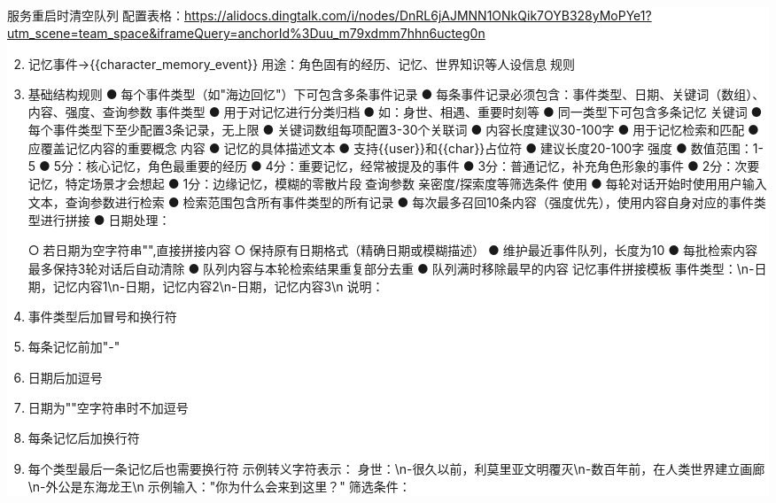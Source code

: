 服务重启时清空队列
配置表格：https://alidocs.dingtalk.com/i/nodes/DnRL6jAJMNN1ONkQik7OYB328yMoPYe1?utm_scene=team_space&iframeQuery=anchorId%3Duu_m79xdmm7hhn6ucteg0n


2. 记忆事件->{{character_memory_event}}
用途：角色固有的经历、记忆、世界知识等人设信息
规则
1. 基础结构规则
● 每个事件类型（如"海边回忆"）下可包含多条事件记录
● 每条事件记录必须包含：事件类型、日期、关键词（数组）、内容、强度、查询参数
 事件类型
● 用于对记忆进行分类归档
● 如：身世、相遇、重要时刻等
● 同一类型下可包含多条记忆
关键词
● 每个事件类型下至少配置3条记录，无上限
● 关键词数组每项配置3-30个关联词
● 内容长度建议30-100字
● 用于记忆检索和匹配
● 应覆盖记忆内容的重要概念
 内容
● 记忆的具体描述文本
● 支持{{user}}和{{char}}占位符
● 建议长度20-100字
强度
● 数值范围：1-5
● 5分：核心记忆，角色最重要的经历
● 4分：重要记忆，经常被提及的事件
● 3分：普通记忆，补充角色形象的事件
● 2分：次要记忆，特定场景才会想起
● 1分：边缘记忆，模糊的零散片段
查询参数
亲密度/探索度等筛选条件
使用
● 每轮对话开始时使用用户输入文本，查询参数进行检索
● 检索范围包含所有事件类型的所有记录
● 每次最多召回10条内容（强度优先），使用内容自身对应的事件类型进行拼接
● 日期处理：

    ○ 若日期为空字符串"",直接拼接内容
    ○ 保持原有日期格式（精确日期或模糊描述）
● 维护最近事件队列，长度为10
● 每批检索内容最多保持3轮对话后自动清除
● 队列内容与本轮检索结果重复部分去重
● 队列满时移除最早的内容
记忆事件拼接模板
事件类型：\n-日期，记忆内容1\n-日期，记忆内容2\n-日期，记忆内容3\n
说明：
1. 事件类型后加冒号和换行符
1. 每条记忆前加"-"
1. 日期后加逗号
1. 日期为""空字符串时不加逗号
1. 每条记忆后加换行符
1. 每个类型最后一条记忆后也需要换行符
示例转义字符表示：
身世：\n-很久以前，利莫里亚文明覆灭\n-数百年前，在人类世界建立画廊\n-外公是东海龙王\n
示例输入："你为什么会来到这里？"
筛选条件：
